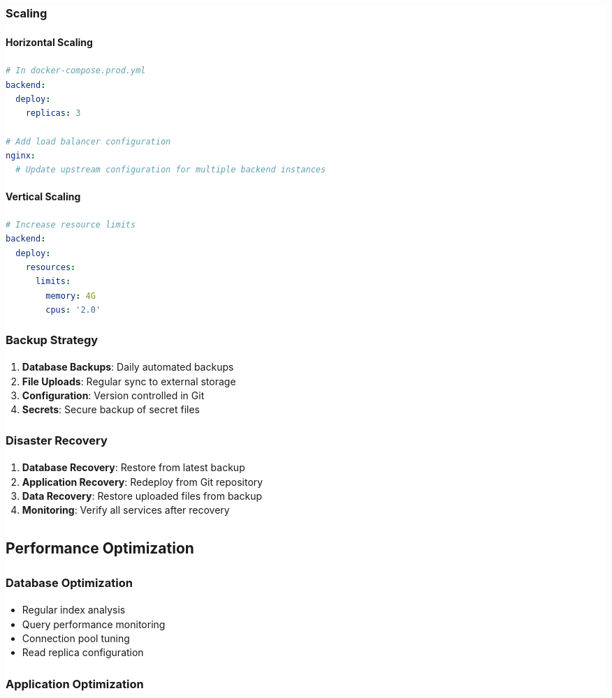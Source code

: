 ### Scaling

#### Horizontal Scaling

```yaml
# In docker-compose.prod.yml
backend:
  deploy:
    replicas: 3
    
# Add load balancer configuration
nginx:
  # Update upstream configuration for multiple backend instances
```

#### Vertical Scaling

```yaml
# Increase resource limits
backend:
  deploy:
    resources:
      limits:
        memory: 4G
        cpus: '2.0'
```

### Backup Strategy

1. **Database Backups**: Daily automated backups
2. **File Uploads**: Regular sync to external storage
3. **Configuration**: Version controlled in Git
4. **Secrets**: Secure backup of secret files

### Disaster Recovery

1. **Database Recovery**: Restore from latest backup
2. **Application Recovery**: Redeploy from Git repository
3. **Data Recovery**: Restore uploaded files from backup
4. **Monitoring**: Verify all services after recovery

## Performance Optimization

### Database Optimization

- Regular index analysis
- Query performance monitoring
- Connection pool tuning
- Read replica configuration

### Application Optimization
